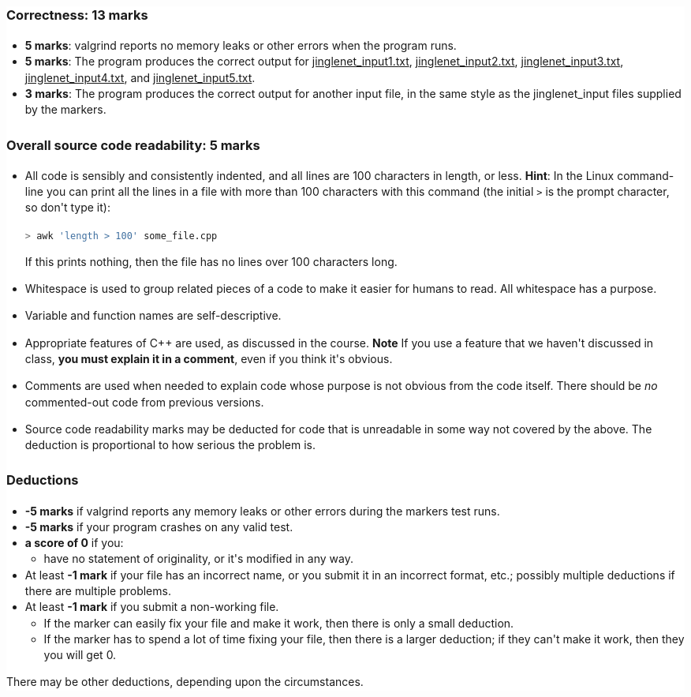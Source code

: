 ### Correctness: 13 marks

- **5 marks**: valgrind reports no memory leaks or other errors when the program
  runs.
- **5 marks**: The program produces the correct output for
  [jinglenet_input1.txt](jinglenet_input1.txt),
  [jinglenet_input2.txt](jinglenet_input2.txt),
  [jinglenet_input3.txt](jinglenet_input3.txt),
  [jinglenet_input4.txt](jinglenet_input4.txt), and
  [jinglenet_input5.txt](jinglenet_input5.txt).
- **3 marks**: The program produces the correct output for another input file,
  in the same style as the jinglenet_input files supplied by the markers.


### Overall source code readability: 5 marks

- All code is sensibly and consistently indented, and all lines are 100
  characters in length, or less. **Hint**: In the Linux command-line you can
  print all the lines in a file with more than 100 characters with this command
  (the initial `>` is the prompt character, so don't type it):

  ```bash
  > awk 'length > 100' some_file.cpp
  ```

  If this prints nothing, then the file has no lines over 100 characters long.

- Whitespace is used to group related pieces of a code to make it easier for
  humans to read. All whitespace has a purpose.
- Variable and function names are self-descriptive.
- Appropriate features of C++ are used, as discussed in the course. **Note** If
  you use a feature that we haven't discussed in class, **you must explain it in
  a comment**, even if you think it's obvious.
- Comments are used when needed to explain code whose purpose is not obvious
  from the code itself. There should be *no* commented-out code from previous
  versions.
- Source code readability marks may be deducted for code that is unreadable in
  some way not covered by the above. The deduction is proportional to how
  serious the problem is.

### Deductions

- **-5 marks** if valgrind reports any memory leaks or other errors during the
  markers test runs.
- **-5 marks** if your program crashes on any valid test.
- **a score of 0** if you:
  - have no statement of originality, or it's modified in any way.
- At least **-1 mark** if your file has an incorrect name, or you submit it in
  an incorrect format, etc.; possibly multiple deductions if there are multiple
  problems.
- At least **-1 mark** if you submit a non-working file.
  - If the marker can easily fix your file and make it work, then there is only a
    small deduction.
  - If the marker has to spend a lot of time fixing your file, then there is a
    larger deduction; if they can't make it work, then they you will get 0.

There may be other deductions, depending upon the circumstances.

